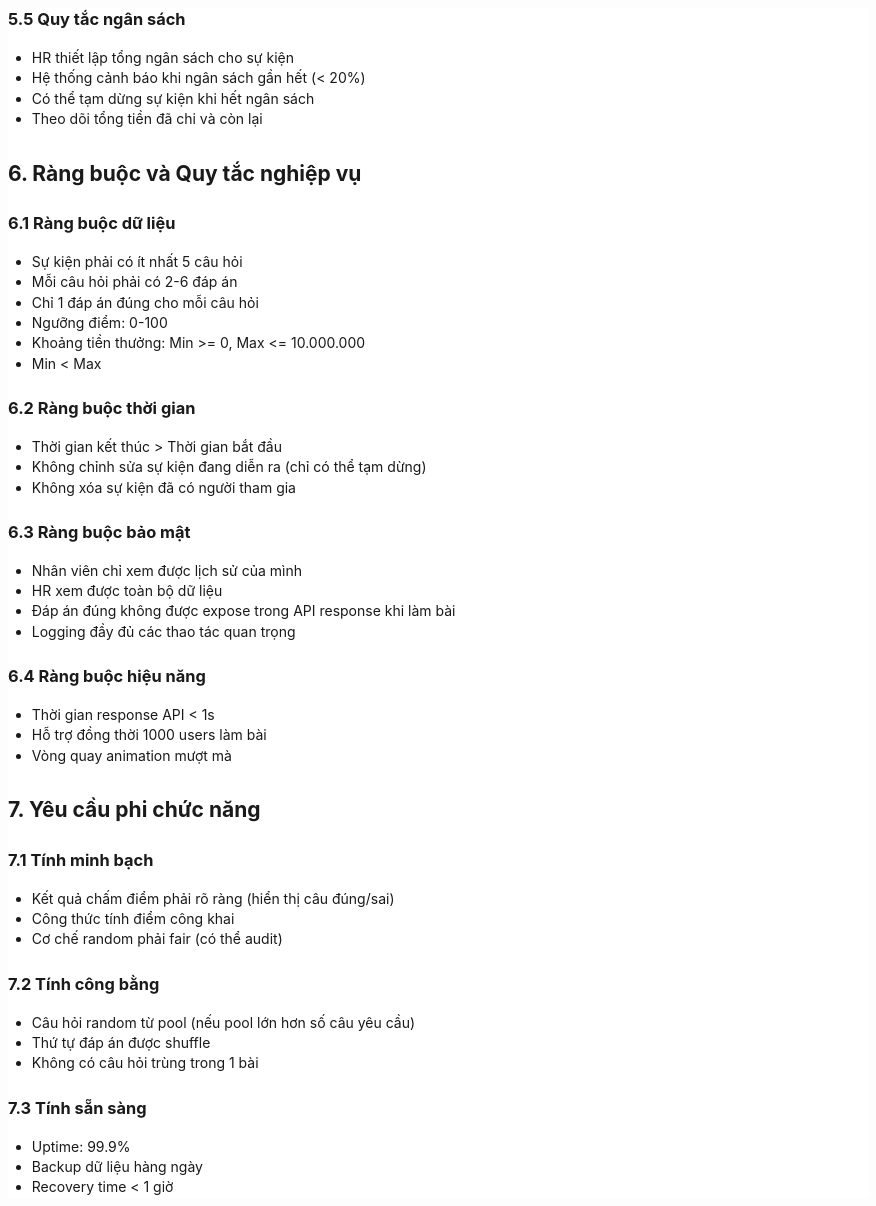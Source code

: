 ### 5.5 Quy tắc ngân sách
- HR thiết lập tổng ngân sách cho sự kiện
- Hệ thống cảnh báo khi ngân sách gần hết (< 20%)
- Có thể tạm dừng sự kiện khi hết ngân sách
- Theo dõi tổng tiền đã chi và còn lại

## 6. Ràng buộc và Quy tắc nghiệp vụ

### 6.1 Ràng buộc dữ liệu
- Sự kiện phải có ít nhất 5 câu hỏi
- Mỗi câu hỏi phải có 2-6 đáp án
- Chỉ 1 đáp án đúng cho mỗi câu hỏi
- Ngưỡng điểm: 0-100
- Khoảng tiền thưởng: Min >= 0, Max <= 10.000.000
- Min < Max

### 6.2 Ràng buộc thời gian
- Thời gian kết thúc > Thời gian bắt đầu
- Không chỉnh sửa sự kiện đang diễn ra (chỉ có thể tạm dừng)
- Không xóa sự kiện đã có người tham gia

### 6.3 Ràng buộc bảo mật
- Nhân viên chỉ xem được lịch sử của mình
- HR xem được toàn bộ dữ liệu
- Đáp án đúng không được expose trong API response khi làm bài
- Logging đầy đủ các thao tác quan trọng

### 6.4 Ràng buộc hiệu năng
- Thời gian response API < 1s
- Hỗ trợ đồng thời 1000 users làm bài
- Vòng quay animation mượt mà

## 7. Yêu cầu phi chức năng

### 7.1 Tính minh bạch
- Kết quả chấm điểm phải rõ ràng (hiển thị câu đúng/sai)
- Công thức tính điểm công khai
- Cơ chế random phải fair (có thể audit)

### 7.2 Tính công bằng
- Câu hỏi random từ pool (nếu pool lớn hơn số câu yêu cầu)
- Thứ tự đáp án được shuffle
- Không có câu hỏi trùng trong 1 bài

### 7.3 Tính sẵn sàng
- Uptime: 99.9%
- Backup dữ liệu hàng ngày
- Recovery time < 1 giờ
